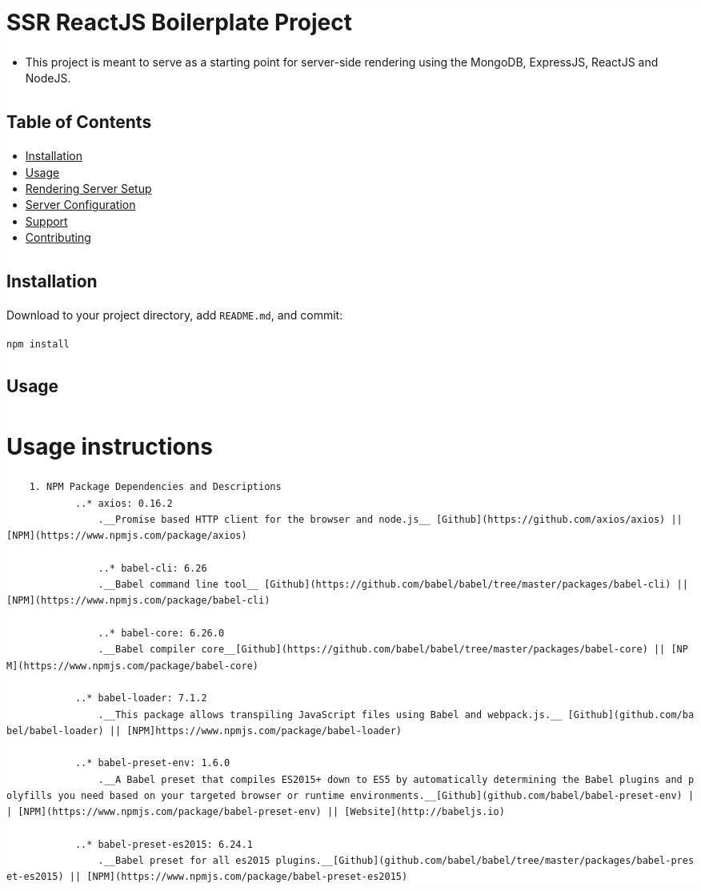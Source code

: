 # SSR ReactJS Boilerplate Project

* This project is meant to serve as a starting point for server-side rendering using the MongoDB, ExpressJS, ReactJS and NodeJS.

## Table of Contents

* [Installation](#installation)
* [Usage](#usage)
* [Rendering Server Setup](#rendering)
* [Server Configuration](#Server_Config)
* [Support](#support)
* [Contributing](#contributing)

## Installation

Download to your project directory, add `README.md`, and commit:

```
npm install
```

## Usage

# Usage instructions

        1. NPM Package Dependencies and Descriptions
            	..* axios: 0.16.2
        			.__Promise based HTTP client for the browser and node.js__ [Github](https://github.com/axios/axios) || [NPM](https://www.npmjs.com/package/axios)

        			..* babel-cli: 6.26
        			.__Babel command line tool__ [Github](https://github.com/babel/babel/tree/master/packages/babel-cli) || [NPM](https://www.npmjs.com/package/babel-cli)

        			..* babel-core: 6.26.0
        			.__Babel compiler core__[Github](https://github.com/babel/babel/tree/master/packages/babel-core) || [NPM](https://www.npmjs.com/package/babel-core)

            	..* babel-loader: 7.1.2
        			.__This package allows transpiling JavaScript files using Babel and webpack.js.__ [Github](github.com/babel/babel-loader) || [NPM]https://www.npmjs.com/package/babel-loader)

            	..* babel-preset-env: 1.6.0
        			.__A Babel preset that compiles ES2015+ down to ES5 by automatically determining the Babel plugins and polyfills you need based on your targeted browser or runtime environments.__[Github](github.com/babel/babel-preset-env) || [NPM](https://www.npmjs.com/package/babel-preset-env) || [Website](http://babeljs.io)

            	..* babel-preset-es2015: 6.24.1
        			.__Babel preset for all es2015 plugins.__[Github](github.com/babel/babel/tree/master/packages/babel-preset-es2015) || [NPM](https://www.npmjs.com/package/babel-preset-es2015)
